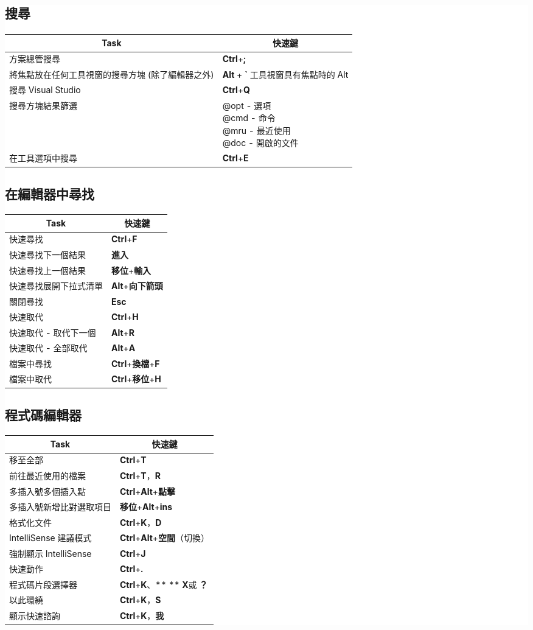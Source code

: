 ## <a name="search"></a>搜尋

|Task|快速鍵|
|-|-|
|方案總管搜尋|**Ctrl**+**;**|
|將焦點放在任何工具視窗的搜尋方塊 (除了編輯器之外)|**Alt** + **`** 工具視窗具有焦點時的 Alt|
|搜尋 Visual Studio|**Ctrl**+**Q**|
|搜尋方塊結果篩選|@opt - 選項<br />@cmd - 命令<br />@mru - 最近使用<br />@doc - 開啟的文件|
|在工具選項中搜尋|**Ctrl**+**E**|

## <a name="find-in-the-editor"></a>在編輯器中尋找

|Task|快速鍵|
|-|-|
|快速尋找|**Ctrl**+**F**|
|快速尋找下一個結果|**進入**|
|快速尋找上一個結果|**移位**+**輸入**|
|快速尋找展開下拉式清單|**Alt**+**向下箭頭**|
|關閉尋找|**Esc**|
|快速取代|**Ctrl**+**H**|
|快速取代 - 取代下一個|**Alt**+**R**|
|快速取代 - 全部取代|**Alt**+**A**|
|檔案中尋找|**Ctrl**+**換檔**+**F**|
|檔案中取代|**Ctrl**+**移位**+**H**|

## <a name="code-editor"></a>程式碼編輯器

|Task|快速鍵|
|-|-|
|移至全部|**Ctrl**+**T**|
|前往最近使用的檔案|**Ctrl**+**T**，**R**|
|多插入號多個插入點|**Ctrl**+**Alt**+**點擊**|
|多插入號新增比對選取項目|**移位**+**Alt**+**ins**|
|格式化文件|**Ctrl**+**K**，**D**|
|IntelliSense 建議模式|**Ctrl**+**Alt**+**空間**（切換）|
|強制顯示 IntelliSense|**Ctrl**+**J**|
|快速動作|**Ctrl**+**.**|
|程式碼片段選擇器|**Ctrl**+**K**、** ** **X**或 **？**|
|以此環繞|**Ctrl**+**K**，**S**|
|顯示快速諮詢|**Ctrl**+**K**，**我**|